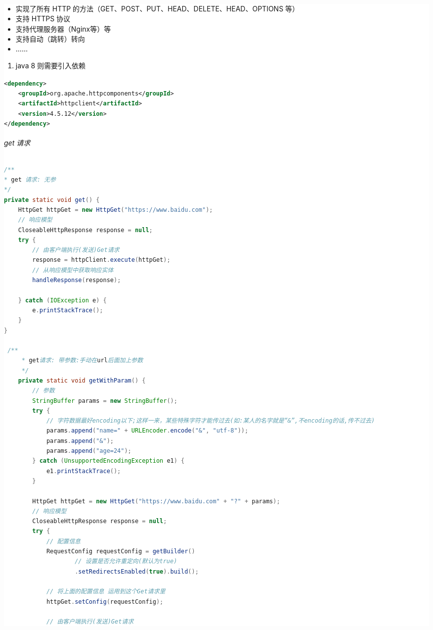 - 实现了所有 HTTP 的方法（GET、POST、PUT、HEAD、DELETE、HEAD、OPTIONS 等）
- 支持 HTTPS 协议
- 支持代理服务器（Nginx等）等
- 支持自动（跳转）转向
- ……



1. java 8 则需要引入依赖

```xml
<dependency>
    <groupId>org.apache.httpcomponents</groupId>
    <artifactId>httpclient</artifactId>
    <version>4.5.12</version>
</dependency>
```

###### get 请求

```java
/**
* get 请求: 无参
*/
private static void get() {
    HttpGet httpGet = new HttpGet("https://www.baidu.com");
    // 响应模型
    CloseableHttpResponse response = null;
    try {
        // 由客户端执行(发送)Get请求
        response = httpClient.execute(httpGet);
        // 从响应模型中获取响应实体
        handleResponse(response);

    } catch (IOException e) {
        e.printStackTrace();
    }
}

 /**
     * get请求: 带参数:手动在url后面加上参数
     */
    private static void getWithParam() {
        // 参数
        StringBuffer params = new StringBuffer();
        try {
            // 字符数据最好encoding以下;这样一来，某些特殊字符才能传过去(如:某人的名字就是“&”,不encoding的话,传不过去)
            params.append("name=" + URLEncoder.encode("&", "utf-8"));
            params.append("&");
            params.append("age=24");
        } catch (UnsupportedEncodingException e1) {
            e1.printStackTrace();
        }

        HttpGet httpGet = new HttpGet("https://www.baidu.com" + "?" + params);
        // 响应模型
        CloseableHttpResponse response = null;
        try {
            // 配置信息
            RequestConfig requestConfig = getBuilder()
                    // 设置是否允许重定向(默认为true)
                    .setRedirectsEnabled(true).build();

            // 将上面的配置信息 运用到这个Get请求里
            httpGet.setConfig(requestConfig);

            // 由客户端执行(发送)Get请求
```